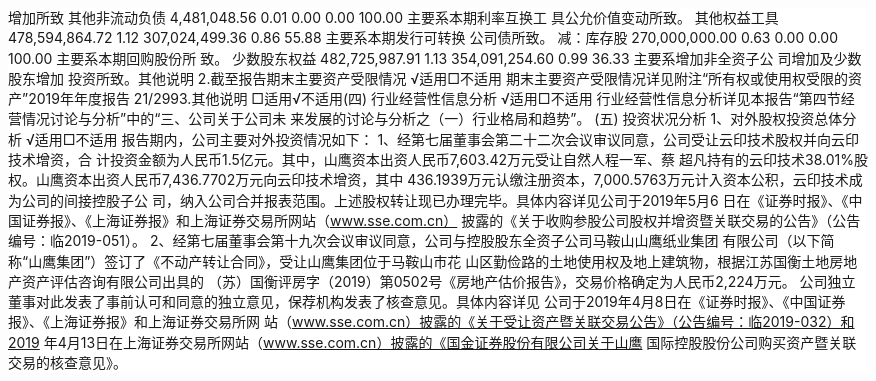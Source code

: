 增加所致
其他非流动负债
4,481,048.56
0.01
0.00
0.00
100.00
主要系本期利率互换工
具公允价值变动所致。
其他权益工具
478,594,864.72
1.12
307,024,499.36
0.86
55.88
主要系本期发行可转换
公司债所致。
减：库存股
270,000,000.00
0.63
0.00
0.00
100.00
主要系本期回购股份所
致。
少数股东权益
482,725,987.91
1.13
354,091,254.60
0.99
36.33
主要系增加非全资子公
司增加及少数股东增加
投资所致。其他说明
2.截至报告期末主要资产受限情况
√适用□不适用
期末主要资产受限情况详见附注“所有权或使用权受限的资产”2019年年度报告
21/2993.其他说明
□适用√不适用(四)
行业经营性信息分析
√适用□不适用
行业经营性信息分析详见本报告“第四节经营情况讨论与分析”中的“三、公司关于公司未
来发展的讨论与分析之（一）行业格局和趋势”。
(五)
投资状况分析
1、对外股权投资总体分析
√适用□不适用
报告期内，公司主要对外投资情况如下：
1、经第七届董事会第二十二次会议审议同意，公司受让云印技术股权并向云印技术增资，合
计投资金额为人民币1.5亿元。其中，山鹰资本出资人民币7,603.42万元受让自然人程一军、蔡
超凡持有的云印技术38.01%股权。山鹰资本出资人民币7,436.7702万元向云印技术增资，其中
436.1939万元认缴注册资本，7,000.5763万元计入资本公积，云印技术成为公司的间接控股子公
司，纳入公司合并报表范围。上述股权转让现已办理完毕。具体内容详见公司于2019年5月6
日在《证券时报》、《中国证券报》、《上海证券报》和上海证券交易所网站（www.sse.com.cn）
披露的《关于收购参股公司股权并增资暨关联交易的公告》（公告编号：临2019-051）。
2、经第七届董事会第十九次会议审议同意，公司与控股股东全资子公司马鞍山山鹰纸业集团
有限公司（以下简称“山鹰集团”）签订了《不动产转让合同》，受让山鹰集团位于马鞍山市花
山区勤俭路的土地使用权及地上建筑物，根据江苏国衡土地房地产资产评估咨询有限公司出具的
（苏）国衡评房字（2019）第0502号《房地产估价报告》，交易价格确定为人民币2,224万元。
公司独立董事对此发表了事前认可和同意的独立意见，保荐机构发表了核查意见。具体内容详见
公司于2019年4月8日在《证券时报》、《中国证券报》、《上海证券报》和上海证券交易所网
站（www.sse.com.cn）披露的《关于受让资产暨关联交易公告》（公告编号：临2019-032）和2019
年4月13日在上海证券交易所网站（www.sse.com.cn）披露的《国金证券股份有限公司关于山鹰
国际控股股份公司购买资产暨关联交易的核查意见》。